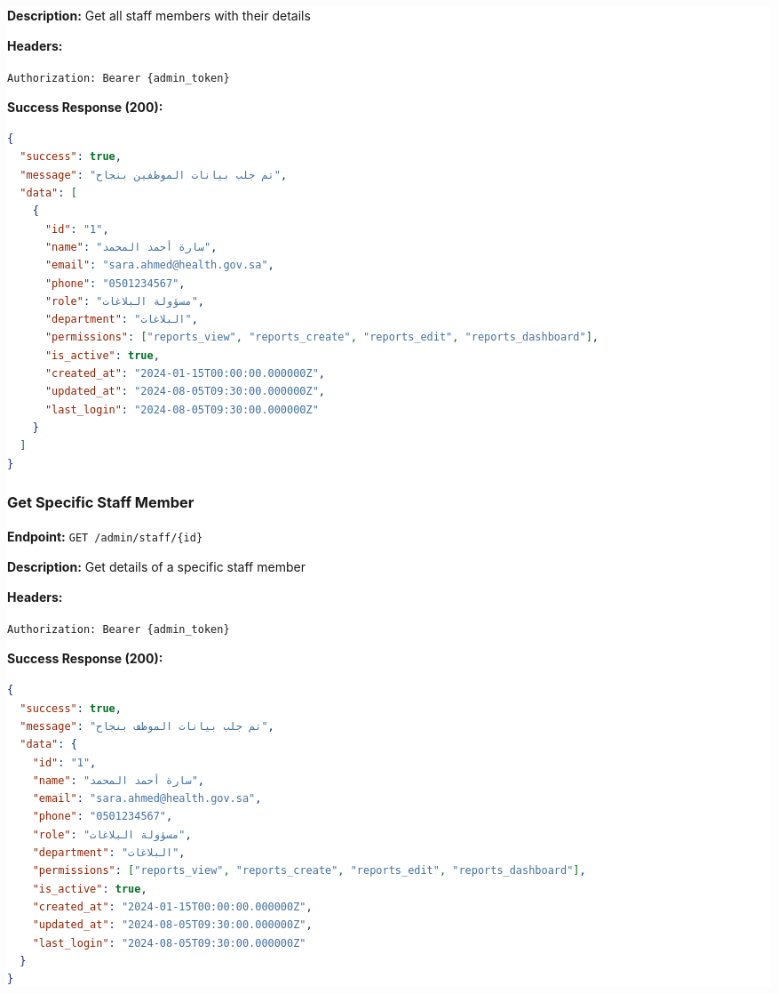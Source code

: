 **Description:** Get all staff members with their details

**Headers:**
```
Authorization: Bearer {admin_token}
```

**Success Response (200):**
```json
{
  "success": true,
  "message": "تم جلب بيانات الموظفين بنجاح",
  "data": [
    {
      "id": "1",
      "name": "سارة أحمد المحمد",
      "email": "sara.ahmed@health.gov.sa",
      "phone": "0501234567",
      "role": "مسؤولة البلاغات",
      "department": "البلاغات",
      "permissions": ["reports_view", "reports_create", "reports_edit", "reports_dashboard"],
      "is_active": true,
      "created_at": "2024-01-15T00:00:00.000000Z",
      "updated_at": "2024-08-05T09:30:00.000000Z",
      "last_login": "2024-08-05T09:30:00.000000Z"
    }
  ]
}
```

### Get Specific Staff Member
**Endpoint:** `GET /admin/staff/{id}`

**Description:** Get details of a specific staff member

**Headers:**
```
Authorization: Bearer {admin_token}
```

**Success Response (200):**
```json
{
  "success": true,
  "message": "تم جلب بيانات الموظف بنجاح",
  "data": {
    "id": "1",
    "name": "سارة أحمد المحمد",
    "email": "sara.ahmed@health.gov.sa",
    "phone": "0501234567",
    "role": "مسؤولة البلاغات",
    "department": "البلاغات",
    "permissions": ["reports_view", "reports_create", "reports_edit", "reports_dashboard"],
    "is_active": true,
    "created_at": "2024-01-15T00:00:00.000000Z",
    "updated_at": "2024-08-05T09:30:00.000000Z",
    "last_login": "2024-08-05T09:30:00.000000Z"
  }
}
```
